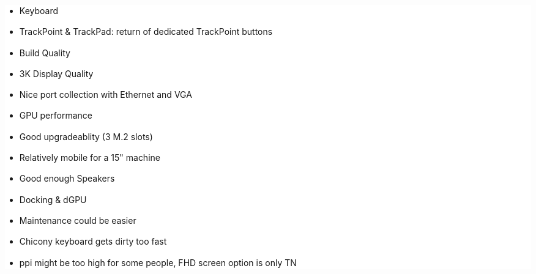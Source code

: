 

  * Keyboard

  * TrackPoint & TrackPad: return of dedicated TrackPoint buttons

  * Build Quality

  * 3K Display Quality

  * Nice port collection with Ethernet and VGA

  * GPU performance

  * Good upgradeablity (3 M.2 slots)

  * Relatively mobile for a 15" machine

  * Good enough Speakers

  * Docking & dGPU



</td>

<td >



  * Maintenance could be easier

  * Chicony keyboard gets dirty too fast

  * ppi might be too high for some people, FHD screen option is only TN



</td>
</tr>
</tbody>
</table>

